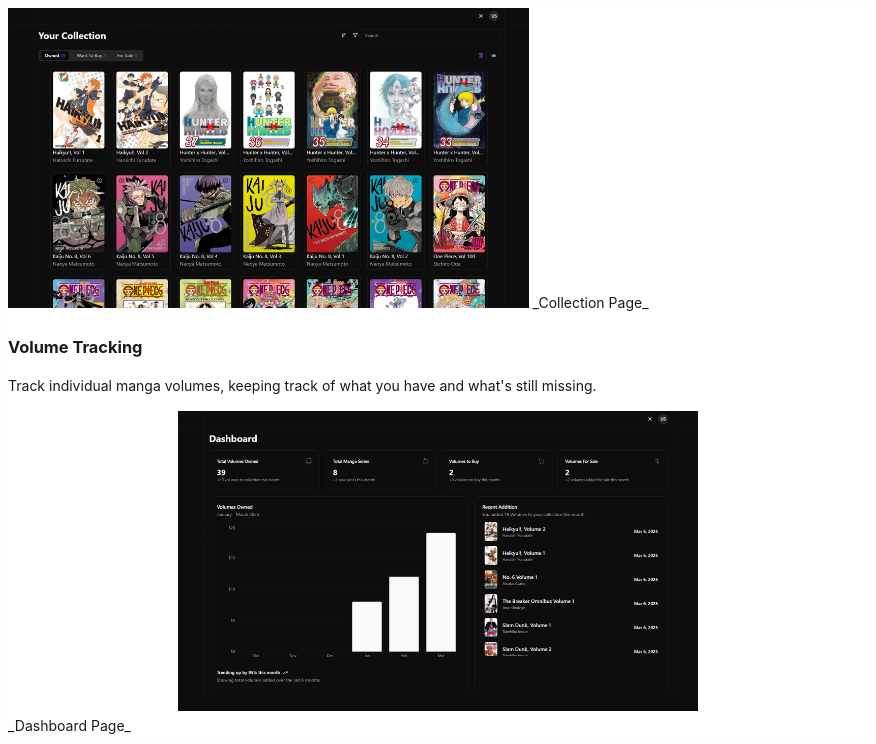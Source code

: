   <img src="/images/Collection.png" alt="Collection"  style="height: 300px; width: auto; object-fit: cover">
</div> 
_Collection Page_

### **Volume Tracking**

Track individual manga volumes, keeping track of what you have and what's still missing.

<div align="center">
  <img src="/images/Dashboard.png" alt="Dashboard"  style="height: 300px; width: auto; object-fit: cover">
</div>
_Dashboard Page_
